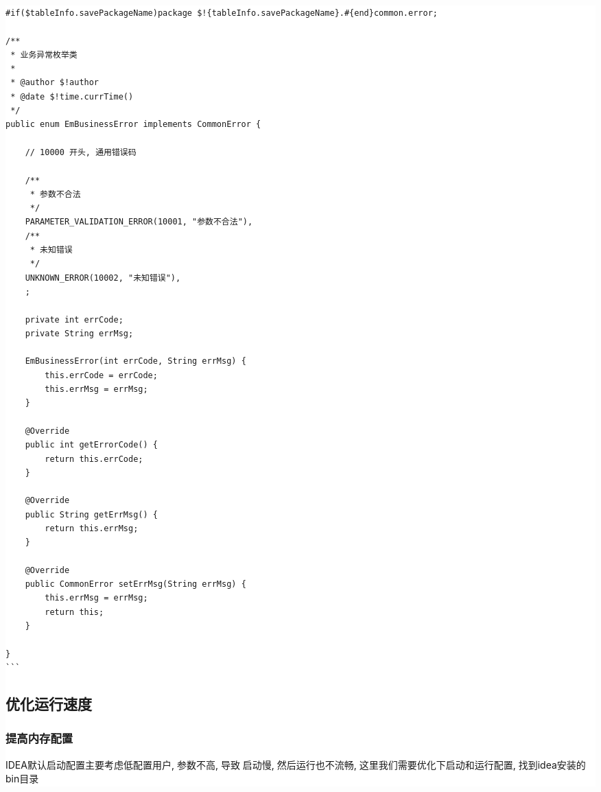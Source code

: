     #if($tableInfo.savePackageName)package $!{tableInfo.savePackageName}.#{end}common.error;
    
    /**
     * 业务异常枚举类
     *
     * @author $!author
     * @date $!time.currTime()
     */
    public enum EmBusinessError implements CommonError {
    
        // 10000 开头, 通用错误码
    
        /**
         * 参数不合法
         */
        PARAMETER_VALIDATION_ERROR(10001, "参数不合法"),
        /**
         * 未知错误
         */
        UNKNOWN_ERROR(10002, "未知错误"),
        ;
    
        private int errCode;
        private String errMsg;
    
        EmBusinessError(int errCode, String errMsg) {
            this.errCode = errCode;
            this.errMsg = errMsg;
        }
    
        @Override
        public int getErrorCode() {
            return this.errCode;
        }
    
        @Override
        public String getErrMsg() {
            return this.errMsg;
        }
    
        @Override
        public CommonError setErrMsg(String errMsg) {
            this.errMsg = errMsg;
            return this;
        }
    
    }
    ```

## 优化运行速度

### 提高内存配置

IDEA默认启动配置主要考虑低配置用户, 参数不高, 导致 启动慢, 然后运行也不流畅, 这里我们需要优化下启动和运行配置, 找到idea安装的bin目录

